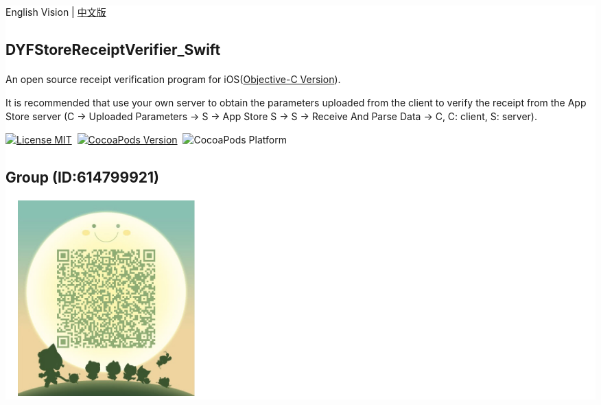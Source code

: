 English Vision | [中文版](README-zh.md)

## DYFStoreReceiptVerifier_Swift

An open source receipt verification program for iOS([Objective-C Version](https://github.com/chenxing640/DYFStoreReceiptVerifier)). 

It is recommended that use your own server to obtain the parameters uploaded from the client to verify the receipt from the App Store server (C -> Uploaded Parameters -> S -> App Store S -> S -> Receive And Parse Data -> C, C: client, S: server).

[![License MIT](https://img.shields.io/badge/license-MIT-green.svg?style=flat)](LICENSE)&nbsp;
[![CocoaPods Version](http://img.shields.io/cocoapods/v/DYFStoreReceiptVerifier_Swift.svg?style=flat)](http://cocoapods.org/pods/DYFStoreReceiptVerifier_Swift)&nbsp;
![CocoaPods Platform](http://img.shields.io/cocoapods/p/DYFStoreReceiptVerifier_Swift.svg?style=flat)&nbsp;


## Group (ID:614799921)

<div align=left>
&emsp; <img src="https://github.com/chenxing640/DYFStoreReceiptVerifier_Swift/raw/master/images/g614799921.jpg" width="30%" />
</div>
